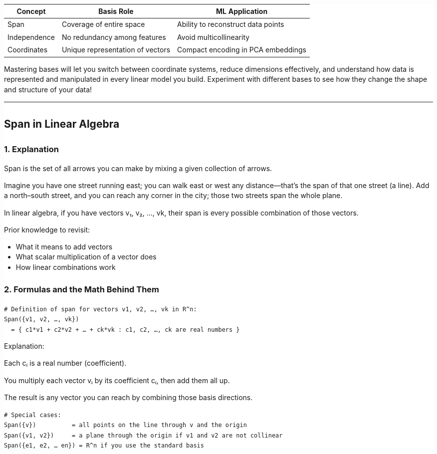 | Concept | Basis Role | ML Application |
| --- | --- | --- |
| Span | Coverage of entire space | Ability to reconstruct data points |
| Independence | No redundancy among features | Avoid multicollinearity |
| Coordinates | Unique representation of vectors | Compact encoding in PCA embeddings |

Mastering bases will let you switch between coordinate systems, reduce dimensions effectively, and understand how data is represented and manipulated in every linear model you build. Experiment with different bases to see how they change the shape and structure of your data!

---

## Span in Linear Algebra

### 1. Explanation

Span is the set of all arrows you can make by mixing a given collection of arrows.

Imagine you have one street running east; you can walk east or west any distance—that’s the span of that one street (a line). Add a north–south street, and you can reach any corner in the city; those two streets span the whole plane.

In linear algebra, if you have vectors v₁, v₂, …, vk, their span is every possible combination of those vectors.

Prior knowledge to revisit:

- What it means to add vectors
- What scalar multiplication of a vector does
- How linear combinations work

### 2. Formulas and the Math Behind Them

```
# Definition of span for vectors v1, v2, …, vk in R^n:
Span({v1, v2, …, vk})
  = { c1*v1 + c2*v2 + … + ck*vk : c1, c2, …, ck are real numbers }

```

Explanation:

Each cᵢ is a real number (coefficient).

You multiply each vector vᵢ by its coefficient cᵢ, then add them all up.

The result is any vector you can reach by combining those basis directions.

```
# Special cases:
Span({v})          = all points on the line through v and the origin
Span({v1, v2})     = a plane through the origin if v1 and v2 are not collinear
Span({e1, e2, … en}) = R^n if you use the standard basis

```
